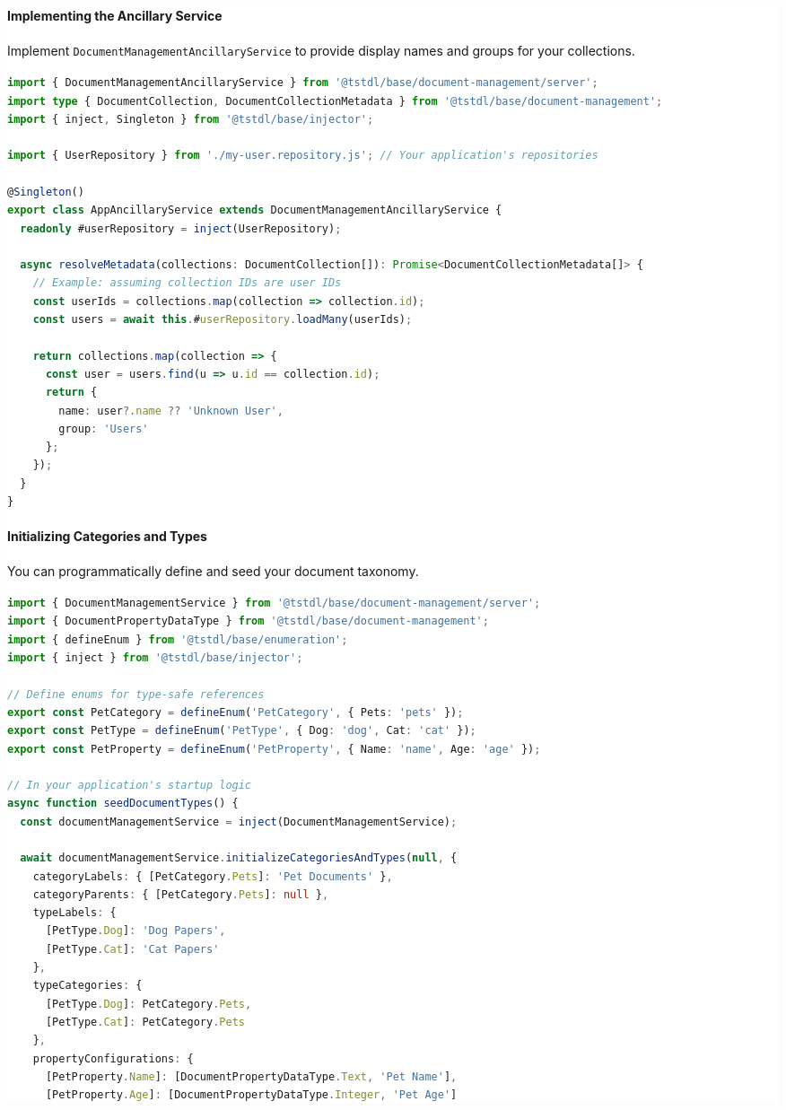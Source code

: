 #### Implementing the Ancillary Service

Implement `DocumentManagementAncillaryService` to provide display names and groups for your collections.

```typescript
import { DocumentManagementAncillaryService } from '@tstdl/base/document-management/server';
import type { DocumentCollection, DocumentCollectionMetadata } from '@tstdl/base/document-management';
import { inject, Singleton } from '@tstdl/base/injector';

import { UserRepository } from './my-user.repository.js'; // Your application's repositories

@Singleton()
export class AppAncillaryService extends DocumentManagementAncillaryService {
  readonly #userRepository = inject(UserRepository);

  async resolveMetadata(collections: DocumentCollection[]): Promise<DocumentCollectionMetadata[]> {
    // Example: assuming collection IDs are user IDs
    const userIds = collections.map(collection => collection.id);
    const users = await this.#userRepository.loadMany(userIds);

    return collections.map(collection => {
      const user = users.find(u => u.id == collection.id);
      return {
        name: user?.name ?? 'Unknown User',
        group: 'Users'
      };
    });
  }
}
```

#### Initializing Categories and Types

You can programmatically define and seed your document taxonomy.

```typescript
import { DocumentManagementService } from '@tstdl/base/document-management/server';
import { DocumentPropertyDataType } from '@tstdl/base/document-management';
import { defineEnum } from '@tstdl/base/enumeration';
import { inject } from '@tstdl/base/injector';

// Define enums for type-safe references
export const PetCategory = defineEnum('PetCategory', { Pets: 'pets' });
export const PetType = defineEnum('PetType', { Dog: 'dog', Cat: 'cat' });
export const PetProperty = defineEnum('PetProperty', { Name: 'name', Age: 'age' });

// In your application's startup logic
async function seedDocumentTypes() {
  const documentManagementService = inject(DocumentManagementService);

  await documentManagementService.initializeCategoriesAndTypes(null, {
    categoryLabels: { [PetCategory.Pets]: 'Pet Documents' },
    categoryParents: { [PetCategory.Pets]: null },
    typeLabels: {
      [PetType.Dog]: 'Dog Papers',
      [PetType.Cat]: 'Cat Papers'
    },
    typeCategories: {
      [PetType.Dog]: PetCategory.Pets,
      [PetType.Cat]: PetCategory.Pets
    },
    propertyConfigurations: {
      [PetProperty.Name]: [DocumentPropertyDataType.Text, 'Pet Name'],
      [PetProperty.Age]: [DocumentPropertyDataType.Integer, 'Pet Age']
```